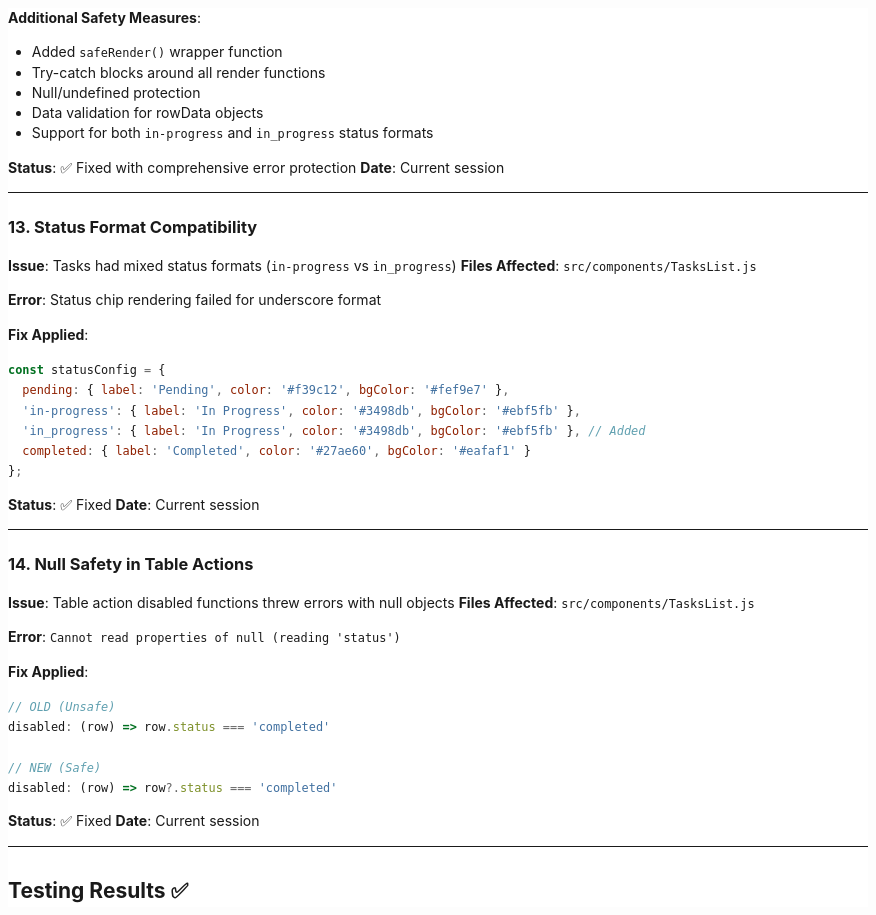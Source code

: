 **Additional Safety Measures**:
- Added `safeRender()` wrapper function
- Try-catch blocks around all render functions
- Null/undefined protection
- Data validation for rowData objects
- Support for both `in-progress` and `in_progress` status formats

**Status**: ✅ Fixed with comprehensive error protection
**Date**: Current session

---

### 13. Status Format Compatibility
**Issue**: Tasks had mixed status formats (`in-progress` vs `in_progress`)
**Files Affected**: `src/components/TasksList.js`

**Error**: Status chip rendering failed for underscore format

**Fix Applied**:
```javascript
const statusConfig = {
  pending: { label: 'Pending', color: '#f39c12', bgColor: '#fef9e7' },
  'in-progress': { label: 'In Progress', color: '#3498db', bgColor: '#ebf5fb' },
  'in_progress': { label: 'In Progress', color: '#3498db', bgColor: '#ebf5fb' }, // Added
  completed: { label: 'Completed', color: '#27ae60', bgColor: '#eafaf1' }
};
```

**Status**: ✅ Fixed
**Date**: Current session

---

### 14. Null Safety in Table Actions
**Issue**: Table action disabled functions threw errors with null objects
**Files Affected**: `src/components/TasksList.js`

**Error**: `Cannot read properties of null (reading 'status')`

**Fix Applied**:
```javascript
// OLD (Unsafe)
disabled: (row) => row.status === 'completed'

// NEW (Safe)
disabled: (row) => row?.status === 'completed'
```

**Status**: ✅ Fixed
**Date**: Current session

---

## Testing Results ✅
